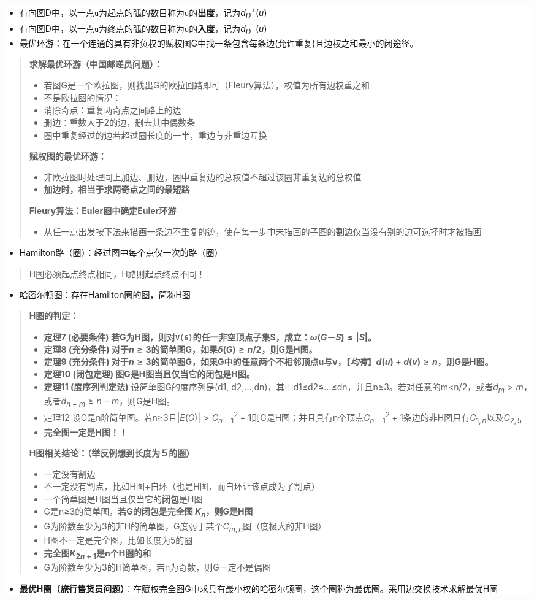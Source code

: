 *  有向图D中，以一点`u`为起点的弧的数目称为`u`的**出度**，记为$d_D^+(u)$
* 有向图D中，以一点`u`为终点的弧的数目称为`u`的**入度**，记为$d_D^-(u)$
* 最优环游：在一个连通的具有非负权的赋权图G中找一条包含每条边(允许重复)且边权之和最小的闭途径。

>**求解最优环游（中国邮递员问题）：**
>
>* 若图G是一个欧拉图，则找出G的欧拉回路即可（Fleury算法），权值为所有边权重之和
>* 不是欧拉图的情况：
> * 消除奇点：重复两奇点之间路上的边
> * 删边：重数大于2的边，删去其中偶数条
> * 圈中重复经过的边若超过圈长度的一半，重边与非重边互换
>
>
>**赋权图的最优环游：**
>
> * 非欧拉图时处理同上加边、删边，圈中重复边的总权值不超过该圈非重复边的总权值
> * **加边时，相当于求两奇点之间的最短路**
>
>**Fleury算法：Euler图中确定Euler环游**
>
> * 从任一点出发按下法来描画一条边不重复的迹，使在每一步中未描画的子图的**割边**仅当没有别的边可选择时才被描画



* Hamilton路（圈）：经过图中每个点仅一次的路（圈）

> H圈必须起点终点相同，H路则起点终点不同！

* 哈密尔顿图：存在Hamilton圈的图，简称H图

> **H图的判定：**
>
> * **定理7 (必要条件) 若G为H图，则对`V(G)`的任一非空顶点子集S，成立：$ω(G－S) ≤|S|$。**
> * **定理8 (充分条件) 对于$n≥3$的简单图G，如果$δ(G) ≥n/2$，则G是H图。**
> * **定理9 (充分条件) 对于$n≥3$的简单图G，如果G中的任意两个不相邻顶点u与v，【*均有*】$d(u)+d(v) ≥n$，则G是H图。**
> * **定理10 (闭包定理)  图G是H图当且仅当它的闭包是H图。**
> * **定理11 (度序列判定法)** 设简单图G的度序列是(d1, d2,…,dn)，其中d1≤d2≤…≤dn，并且n≥3。若对任意的m<n/2，或者$d_m>m$，或者$d_{n-m}\geq n-m$，则G是H图。
> * 定理12 设G是n阶简单图。若n≥3且$|E(G)|>C_{n-1}^2+1$则G是H图；并且具有n个顶点$C_{n-1}^2+1$条边的非H图只有$C_{1,n}$以及$C_{2,5}$
> * **完全图一定是H图！！**
>
> **H图相关结论：（举反例想到长度为５的圈）**
>
> - 一定没有割边
> - 不一定没有割点，比如H图+自环（也是H图，而自环让该点成为了割点）
> - 一个简单图是H图当且仅当它的**闭包**是H图
> - G是n≥3的简单图，**若G的闭包是完全图 $K_n$，则G是H图**
> - G为阶数至少为3的非H的简单图，G度弱于某个$C_{m,n}$图（度极大的非H图）
> - H图不一定是完全图，比如长度为5的圈
> - **完全图$K_{2n+1}$是n个H圈的和**
> - G为阶数至少为3的H简单图，若n为奇数，则G一定不是偶图

* **最优H圈（旅行售货员问题）**：在赋权完全图G中求具有最小权的哈密尔顿圈，这个圈称为最优圈。采用边交换技术求解最优H圈


